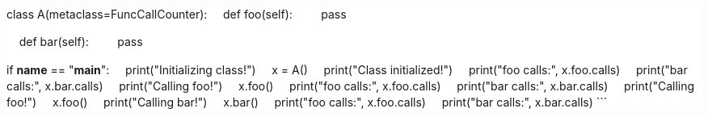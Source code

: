   

class A(metaclass=FuncCallCounter):
    def foo(self):
        pass

    def bar(self):
        pass

  

if __name__ == "__main__":
    print("Initializing class!")
    x = A()
    print("Class initialized!")
    print("foo calls:", x.foo.calls)
    print("bar calls:", x.bar.calls)
    print("Calling foo!")
    x.foo()
    print("foo calls:", x.foo.calls)
    print("bar calls:", x.bar.calls)
    print("Calling foo!")
    x.foo()
    print("Calling bar!")
    x.bar()
    print("foo calls:", x.foo.calls)
    print("bar calls:", x.bar.calls)
	```